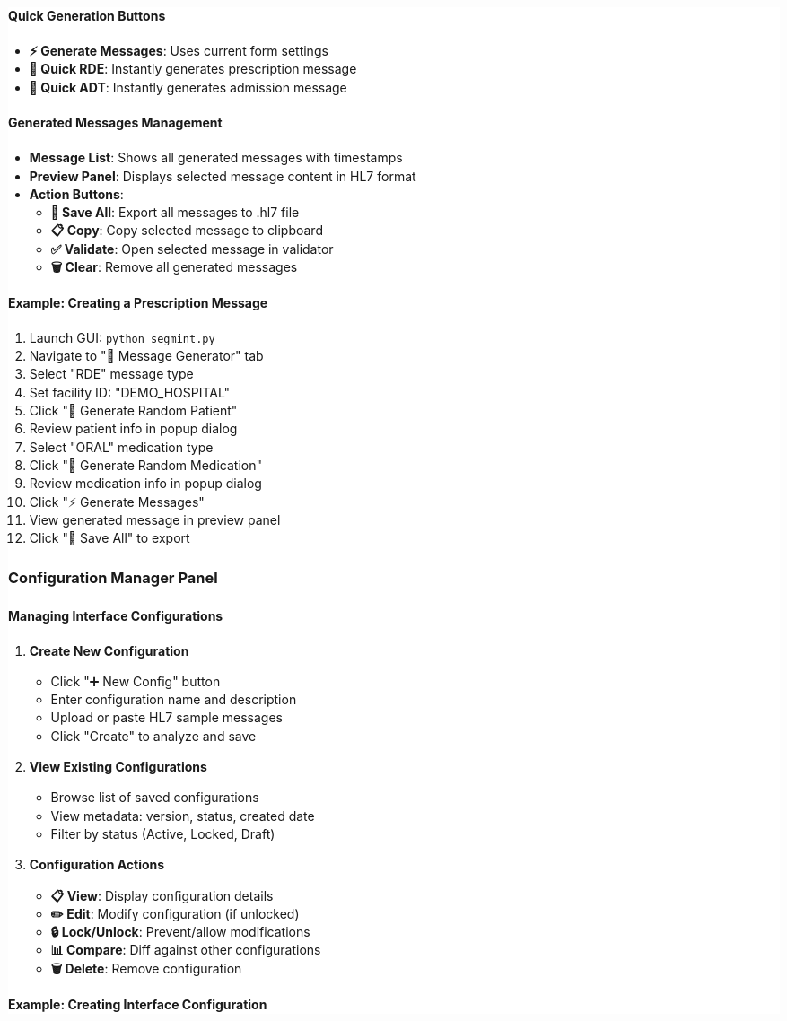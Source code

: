 #### Quick Generation Buttons

- **⚡ Generate Messages**: Uses current form settings
- **🏥 Quick RDE**: Instantly generates prescription message
- **🚪 Quick ADT**: Instantly generates admission message

#### Generated Messages Management

- **Message List**: Shows all generated messages with timestamps
- **Preview Panel**: Displays selected message content in HL7 format
- **Action Buttons**:
  - **💾 Save All**: Export all messages to .hl7 file
  - **📋 Copy**: Copy selected message to clipboard
  - **✅ Validate**: Open selected message in validator
  - **🗑️ Clear**: Remove all generated messages

#### Example: Creating a Prescription Message

1. Launch GUI: `python segmint.py`
2. Navigate to "🎲 Message Generator" tab
3. Select "RDE" message type
4. Set facility ID: "DEMO_HOSPITAL"
5. Click "🎲 Generate Random Patient"
6. Review patient info in popup dialog
7. Select "ORAL" medication type
8. Click "💊 Generate Random Medication"
9. Review medication info in popup dialog
10. Click "⚡ Generate Messages"
11. View generated message in preview panel
12. Click "💾 Save All" to export

### Configuration Manager Panel

#### Managing Interface Configurations

1. **Create New Configuration**
   - Click "➕ New Config" button
   - Enter configuration name and description
   - Upload or paste HL7 sample messages
   - Click "Create" to analyze and save

2. **View Existing Configurations**
   - Browse list of saved configurations
   - View metadata: version, status, created date
   - Filter by status (Active, Locked, Draft)

3. **Configuration Actions**
   - **📋 View**: Display configuration details
   - **✏️ Edit**: Modify configuration (if unlocked)
   - **🔒 Lock/Unlock**: Prevent/allow modifications
   - **📊 Compare**: Diff against other configurations
   - **🗑️ Delete**: Remove configuration

#### Example: Creating Interface Configuration
